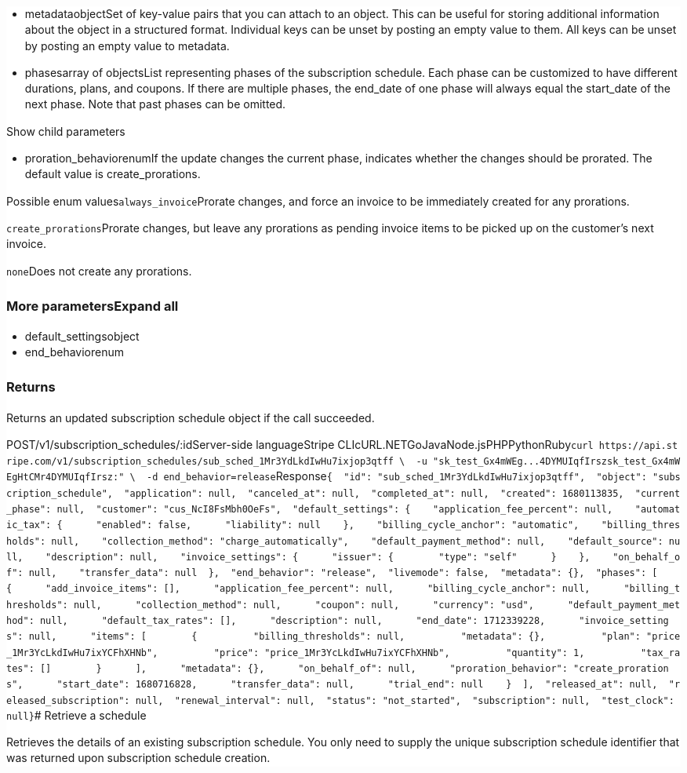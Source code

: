 - metadataobjectSet of key-value pairs that you can attach to an object. This can be useful for storing additional information about the object in a structured format. Individual keys can be unset by posting an empty value to them. All keys can be unset by posting an empty value to metadata.


- phasesarray of objectsList representing phases of the subscription schedule. Each phase can be customized to have different durations, plans, and coupons. If there are multiple phases, the end_date of one phase will always equal the start_date of the next phase. Note that past phases can be omitted.

Show child parameters
- proration_behaviorenumIf the update changes the current phase, indicates whether the changes should be prorated. The default value is create_prorations.

Possible enum values`always_invoice`Prorate changes, and force an invoice to be immediately created for any prorations.

`create_prorations`Prorate changes, but leave any prorations as pending invoice items to be picked up on the customer’s next invoice.

`none`Does not create any prorations.



### More parametersExpand all

- default_settingsobject
- end_behaviorenum

### Returns

Returns an updated subscription schedule object if the call succeeded.

POST/v1/subscription_schedules/:idServer-side languageStripe CLIcURL.NETGoJavaNode.jsPHPPythonRuby[](#)[](#)`curl https://api.stripe.com/v1/subscription_schedules/sub_sched_1Mr3YdLkdIwHu7ixjop3qtff \  -u "sk_test_Gx4mWEg...4DYMUIqfIrszsk_test_Gx4mWEgHtCMr4DYMUIqfIrsz:" \  -d end_behavior=release`Response`{  "id": "sub_sched_1Mr3YdLkdIwHu7ixjop3qtff",  "object": "subscription_schedule",  "application": null,  "canceled_at": null,  "completed_at": null,  "created": 1680113835,  "current_phase": null,  "customer": "cus_NcI8FsMbh0OeFs",  "default_settings": {    "application_fee_percent": null,    "automatic_tax": {      "enabled": false,      "liability": null    },    "billing_cycle_anchor": "automatic",    "billing_thresholds": null,    "collection_method": "charge_automatically",    "default_payment_method": null,    "default_source": null,    "description": null,    "invoice_settings": {      "issuer": {        "type": "self"      }    },    "on_behalf_of": null,    "transfer_data": null  },  "end_behavior": "release",  "livemode": false,  "metadata": {},  "phases": [    {      "add_invoice_items": [],      "application_fee_percent": null,      "billing_cycle_anchor": null,      "billing_thresholds": null,      "collection_method": null,      "coupon": null,      "currency": "usd",      "default_payment_method": null,      "default_tax_rates": [],      "description": null,      "end_date": 1712339228,      "invoice_settings": null,      "items": [        {          "billing_thresholds": null,          "metadata": {},          "plan": "price_1Mr3YcLkdIwHu7ixYCFhXHNb",          "price": "price_1Mr3YcLkdIwHu7ixYCFhXHNb",          "quantity": 1,          "tax_rates": []        }      ],      "metadata": {},      "on_behalf_of": null,      "proration_behavior": "create_prorations",      "start_date": 1680716828,      "transfer_data": null,      "trial_end": null    }  ],  "released_at": null,  "released_subscription": null,  "renewal_interval": null,  "status": "not_started",  "subscription": null,  "test_clock": null}`# Retrieve a schedule

Retrieves the details of an existing subscription schedule. You only need to supply the unique subscription schedule identifier that was returned upon subscription schedule creation.
